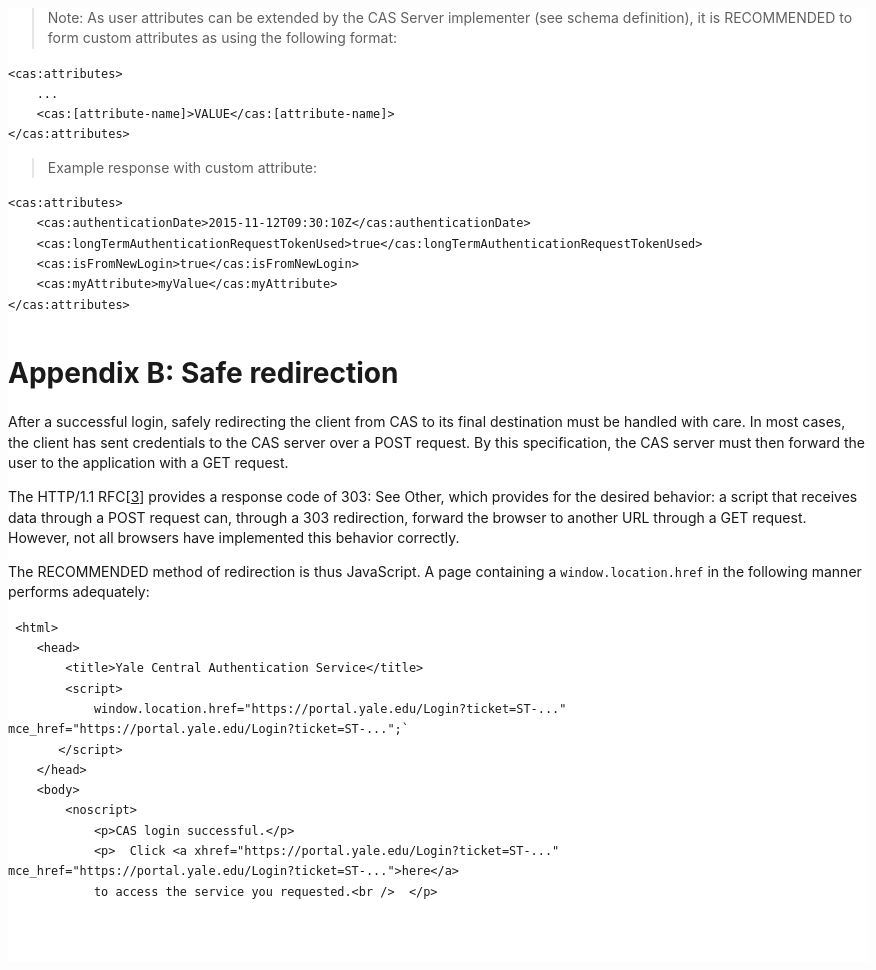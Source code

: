 <blockquote spaces-before="0">
  <p spaces-before="0">
    Note: As user attributes can be extended by the CAS Server implementer (see <xs:any> schema definition), it is RECOMMENDED to form custom attributes as using the following format:
  </p>
</blockquote>

<pre><code class="xml">&lt;cas:attributes&gt;
    ...
    &lt;cas:[attribute-name]&gt;VALUE&lt;/cas:[attribute-name]&gt;
&lt;/cas:attributes&gt;
</code></pre>

<blockquote spaces-before="0">
  <p spaces-before="0">
    Example response with custom attribute:
  </p>
</blockquote>

<pre><code class="xml">&lt;cas:attributes&gt;
    &lt;cas:authenticationDate&gt;2015-11-12T09:30:10Z&lt;/cas:authenticationDate&gt;
    &lt;cas:longTermAuthenticationRequestTokenUsed&gt;true&lt;/cas:longTermAuthenticationRequestTokenUsed&gt;
    &lt;cas:isFromNewLogin&gt;true&lt;/cas:isFromNewLogin&gt;
    &lt;cas:myAttribute&gt;myValue&lt;/cas:myAttribute&gt;
&lt;/cas:attributes&gt;
</code></pre>

<p spaces-before="0">

<a name="head_appdx_b"></p>
<h1 spaces-before="0">
  <strong x-id="1">Appendix B: Safe redirection</strong>
</h1>

<p spaces-before="0">
  After a successful login, safely redirecting the client from CAS to its final destination must be handled with care. In most cases, the client has sent credentials to the CAS server over a POST request. By this specification, the CAS server must then forward the user to the application with a GET request.
</p>

<p spaces-before="0">
  The HTTP/1.1 RFC[<a href="#3">3</a>] provides a response code of 303: See Other, which provides for the desired behavior: a script that receives data through a POST request can, through a 303 redirection, forward the browser to another URL through a GET request. However, not all browsers have implemented this behavior correctly.
</p>

<p spaces-before="0">
  The RECOMMENDED method of redirection is thus JavaScript. A page containing a <code>window.location.href</code> in the following manner performs adequately:
</p>

<pre><code class="html"> &lt;html&gt;
    &lt;head&gt;
        &lt;title&gt;Yale Central Authentication Service&lt;/title&gt;
        &lt;script&gt;
            window.location.href="https://portal.yale.edu/Login?ticket=ST-..."
mce_href="https://portal.yale.edu/Login?ticket=ST-...";`
       &lt;/script&gt;
    &lt;/head&gt;
    &lt;body&gt;
        &lt;noscript&gt;
            &lt;p&gt;CAS login successful.&lt;/p&gt;
            &lt;p&gt;  Click &lt;a xhref="https://portal.yale.edu/Login?ticket=ST-..."
mce_href="https://portal.yale.edu/Login?ticket=ST-..."&gt;here&lt;/a&gt;
            to access the service you requested.&lt;br /&gt;  &lt;/p&gt;